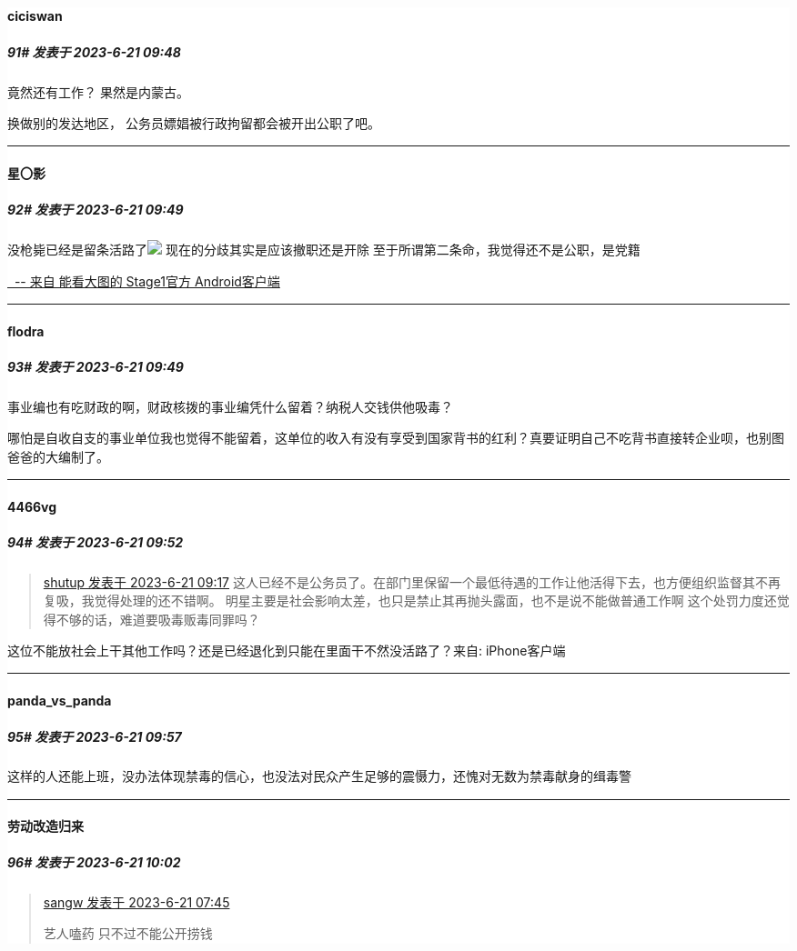 ####  ciciswan  
##### 91#       发表于 2023-6-21 09:48

竟然还有工作？ 果然是内蒙古。

换做别的发达地区， 公务员嫖娼被行政拘留都会被开出公职了吧。

*****

####  星〇影  
##### 92#       发表于 2023-6-21 09:49

没枪毙已经是留条活路了<img src="https://static.saraba1st.com/image/smiley/face2017/049.png" referrerpolicy="no-referrer">
现在的分歧其实是应该撤职还是开除
至于所谓第二条命，我觉得还不是公职，是党籍

[  -- 来自 能看大图的 Stage1官方 Android客户端](https://www.coolapk.com/apk/140634)

*****

####  flodra  
##### 93#       发表于 2023-6-21 09:49

事业编也有吃财政的啊，财政核拨的事业编凭什么留着？纳税人交钱供他吸毒？

哪怕是自收自支的事业单位我也觉得不能留着，这单位的收入有没有享受到国家背书的红利？真要证明自己不吃背书直接转企业呗，也别图爸爸的大编制了。

*****

####  4466vg  
##### 94#       发表于 2023-6-21 09:52

<blockquote><a href="httphttps://bbs.saraba1st.com/2b/forum.php?mod=redirect&amp;goto=findpost&amp;pid=61365805&amp;ptid=2140900" target="_blank"> shutup 发表于 2023-6-21 09:17</a> 这人已经不是公务员了。在部门里保留一个最低待遇的工作让他活得下去，也方便组织监督其不再复吸，我觉得处理的还不错啊。 明星主要是社会影响太差，也只是禁止其再抛头露面，也不是说不能做普通工作啊 这个处罚力度还觉得不够的话，难道要吸毒贩毒同罪吗？ </blockquote>
这位不能放社会上干其他工作吗？还是已经退化到只能在里面干不然没活路了？来自: iPhone客户端


*****

####  panda_vs_panda  
##### 95#       发表于 2023-6-21 09:57

这样的人还能上班，没办法体现禁毒的信心，也没法对民众产生足够的震慑力，还愧对无数为禁毒献身的缉毒警

*****

####  劳动改造归来  
##### 96#       发表于 2023-6-21 10:02

<blockquote><a href="httphttps://bbs.saraba1st.com/2b/forum.php?mod=redirect&amp;goto=findpost&amp;pid=61365043&amp;ptid=2140900" target="_blank">sangw 发表于 2023-6-21 07:45</a>

艺人嗑药 只不过不能公开捞钱
